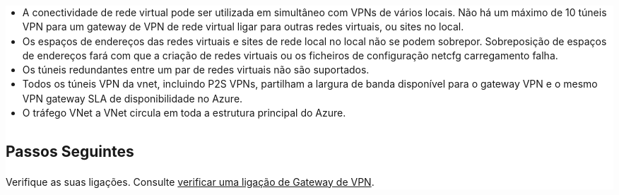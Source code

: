 * A conectividade de rede virtual pode ser utilizada em simultâneo com VPNs de vários locais. Não há um máximo de 10 túneis VPN para um gateway de VPN de rede virtual ligar para outras redes virtuais, ou sites no local.
* Os espaços de endereços das redes virtuais e sites de rede local no local não se podem sobrepor. Sobreposição de espaços de endereços fará com que a criação de redes virtuais ou os ficheiros de configuração netcfg carregamento falha.
* Os túneis redundantes entre um par de redes virtuais não são suportados.
* Todos os túneis VPN da vnet, incluindo P2S VPNs, partilham a largura de banda disponível para o gateway VPN e o mesmo VPN gateway SLA de disponibilidade no Azure.
* O tráfego VNet a VNet circula em toda a estrutura principal do Azure.

## <a name="next-steps"></a>Passos Seguintes
Verifique as suas ligações. Consulte [verificar uma ligação de Gateway de VPN](vpn-gateway-verify-connection-resource-manager.md).
